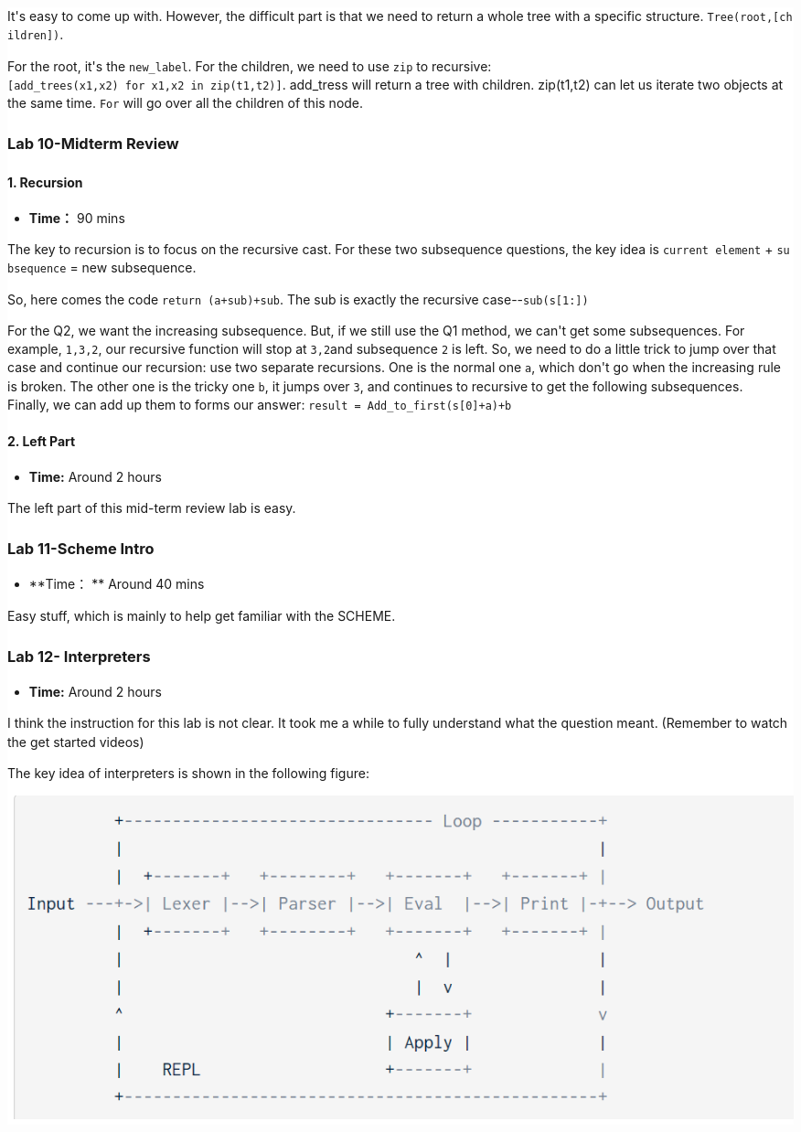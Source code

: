 It's easy to come up with. However, the difficult part is that we need to return a whole tree with a specific structure. `Tree(root,[children])`​.

For the root, it's the `new_label`​. For the children, we need to use `zip`​ to recursive:  
 `[add_trees(x1,x2) for x1,x2 in zip(t1,t2)]`​. add_tress will return a tree with children. zip(t1,t2) can let us iterate two objects at the same time. `For`​ will go over all the children of this node.

### Lab 10-Midterm Review

#### 1. Recursion

* **Time：**  90 mins

The key to recursion is to focus on the recursive cast. For these two subsequence questions, the key idea is `current element`​ + `subsequence`​ = new subsequence.

So, here comes the code `return (a+sub)+sub`​. The sub is exactly the recursive case--`sub(s[1:])`​

For the Q2, we want the increasing subsequence. But, if we still use the Q1 method, we can't get some subsequences. For example, `1,3,2`​, our recursive function will stop at `3,2`​ and subsequence `2`​ is left. So, we need to do a little trick to jump over that case and continue our recursion: use two separate recursions. One is the normal one `a`​, which don't go when the increasing rule is broken. The other one is the tricky one `b`​, it jumps over `3`​, and continues to recursive to get the following subsequences.  
Finally, we can add up them to forms our answer: `result = Add_to_first(s[0]+a)+b`​

#### 2. Left Part

* **Time:**  Around 2 hours

The left part of this mid-term review lab is easy. 

### Lab 11-Scheme Intro

* **Time： ** Around  40 mins

Easy stuff, which is mainly to help get familiar with the SCHEME.

### Lab 12- Interpreters

* **Time:**  Around 2 hours

I think the instruction for this lab is not clear. It took me a while to fully understand what the question meant. (Remember to watch the get started videos) 

The key idea of interpreters is shown in the following figure:

![image](assets/image-20231029155639-iir75qr.png)
